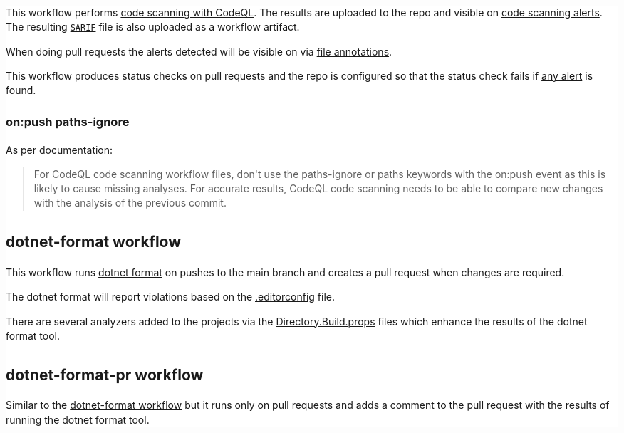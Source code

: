This workflow performs [code scanning with CodeQL](https://docs.github.com/en/code-security/secure-coding/automatically-scanning-your-code-for-vulnerabilities-and-errors/about-code-scanning). The results are uploaded to the repo and visible on [code scanning alerts](https://github.com/edumserrano/dot-net-sdk-extensions/security/code-scanning). The resulting [`SARIF`](https://sarifweb.azurewebsites.net/) file is also uploaded as a workflow artifact.

When doing pull requests the alerts detected will be visible on via [file annotations](https://docs.github.com/en/code-security/secure-coding/automatically-scanning-your-code-for-vulnerabilities-and-errors/triaging-code-scanning-alerts-in-pull-requests).

This workflow produces status checks on pull requests and the repo is configured so that the status check fails if [any alert](https://docs.github.com/en/code-security/secure-coding/automatically-scanning-your-code-for-vulnerabilities-and-errors/configuring-code-scanning#defining-the-alert-severities-causing-pull-request-check-failure) is found.

### on:push paths-ignore

[As per documentation](https://docs.github.com/en/code-security/secure-coding/automatically-scanning-your-code-for-vulnerabilities-and-errors/configuring-code-scanning#avoiding-unnecessary-scans-of-pull-requests):
>For CodeQL code scanning workflow files, don't use the paths-ignore or paths keywords with the on:push event as this is likely to cause missing analyses. For accurate results, CodeQL code scanning needs to be able to compare new changes with the analysis of the previous commit.

## dotnet-format workflow

This workflow runs [dotnet format](https://github.com/dotnet/format) on pushes to the main branch and creates a pull request when changes are required.

The dotnet format will report violations based on the [.editorconfig](/.editorconfig) file.

There are several analyzers added to the projects via the [Directory.Build.props](/docs/dev-notes/dev-notes-main.md#projects-wide-configuration) files which enhance the results of the dotnet format tool.

## dotnet-format-pr workflow

Similar to the [dotnet-format workflow](#dotnet-format-workflow) but it runs only on pull requests and adds a comment to the pull request with the results of running the dotnet format tool.
